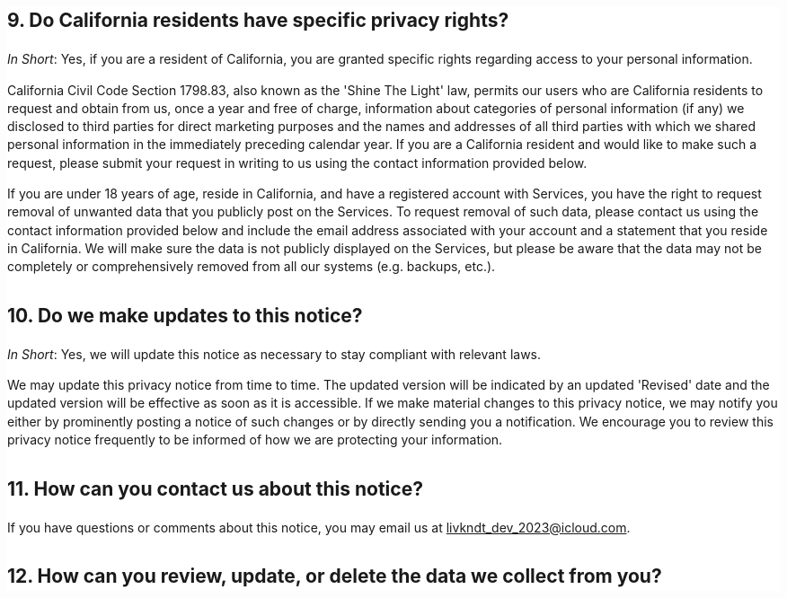 ## 9. Do California residents have specific privacy rights?

*In Short*: Yes, if you are a resident of California, you are granted specific rights regarding access 
to your personal information.

California Civil Code Section 1798.83, also known as the 'Shine The Light' law, permits our users who are California 
residents to request and obtain from us, once a year and free of charge, information about categories of personal 
information (if any) we disclosed to third parties for direct marketing purposes and the names and addresses of all 
third parties with which we shared personal information in the immediately preceding calendar year. If you are a 
California resident and would like to make such a request, please submit your request in writing to us using the 
contact information provided below.

If you are under 18 years of age, reside in California, and have a registered account with Services, you have the 
right to request removal of unwanted data that you publicly post on the Services. To request removal of such data, 
please contact us using the contact information provided below and include the email address associated with your 
account and a statement that you reside in California. We will make sure the data is not publicly displayed on the 
Services, but please be aware that the data may not be completely or comprehensively removed from all our systems 
(e.g. backups, etc.).

## 10. Do we make updates to this notice?

*In Short*: Yes, we will update this notice as necessary to stay compliant with relevant laws.

We may update this privacy notice from time to time. The updated version will be indicated by an updated 'Revised' 
date and the updated version will be effective as soon as it is accessible. If we make material changes to this 
privacy notice, we may notify you either by prominently posting a notice of such changes or by directly sending you 
a notification. We encourage you to review this privacy notice frequently to be informed of how we are protecting 
your information.

## 11. How can you contact us about this notice?

If you have questions or comments about this notice, you may email us at livkndt_dev_2023@icloud.com.

## 12. How can you review, update, or delete the data we collect from you?
